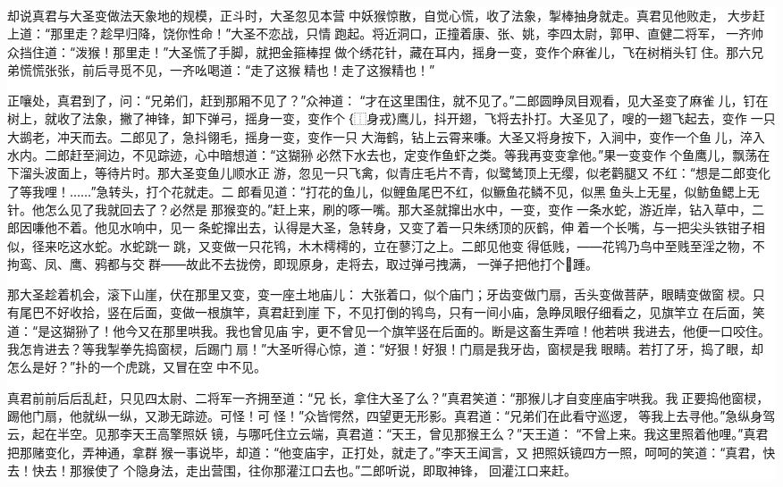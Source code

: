 却说真君与大圣变做法天象地的规模，正斗时，大圣忽见本营
中妖猴惊散，自觉心慌，收了法象，掣棒抽身就走。真君见他败走，
大步赶上道：“那里走？趁早归降，饶你性命！”大圣不恋战，只情
跑起。将近洞口，正撞着康、张、姚，李四太尉，郭甲、直健二将军，
一齐帅众挡住道：“泼猴！那里走！”大圣慌了手脚，就把金箍棒捏
做个绣花针，藏在耳内，摇身一变，变作个麻雀儿，飞在树梢头钉
住。那六兄弟慌慌张张，前后寻觅不见，一齐吆喝道：“走了这猴
精也！走了这猴精也！”

正嚷处，真君到了，问：“兄弟们，赶到那厢不见了？”众神道：
“才在这里围住，就不见了。”二郎圆睁凤目观看，见大圣变了麻雀
儿，钉在树上，就收了法象，撇了神锋，卸下弹弓，摇身一变，变作个
{⿰身戎}鹰儿，抖开翅，飞将去扑打。大圣见了，嗖的一翅飞起去，变作
一只大鹚老，冲天而去。二郎见了，急抖翎毛，摇身一变，变作一只
大海鹤，钻上云霄来嗛。大圣又将身按下，入涧中，变作一个鱼
儿，淬入水内。二郎赶至涧边，不见踪迹，心中暗想道：“这猢狲
必然下水去也，定变作鱼虾之类。等我再变变拿他。”果一变变作
个鱼鹰儿，飘荡在下溜头波面上，等待片时。那大圣变鱼儿顺水正
游，忽见一只飞禽，似青庄毛片不青，似鹭鸶顶上无缨，似老鹳腿又
不红：“想是二郎变化了等我哩！……”急转头，打个花就走。二
郎看见道：“打花的鱼儿，似鲤鱼尾巴不红，似鳜鱼花鳞不见，似黑
鱼头上无星，似鲂鱼鳃上无针。他怎么见了我就回去了？必然是
那猴变的。”赶上来，刷的啄一嘴。那大圣就撺出水中，一变，变作
一条水蛇，游近岸，钻入草中，二郎因嗛他不着。他见水响中，见一
条蛇撺出去，认得是大圣，急转身，又变了着一只朱绣顶的灰鹤，伸
着一个长嘴，与一把尖头铁钳子相似，径来吃这水蛇。水蛇跳一
跳，又变做一只花鸨，木木樗樗的，立在蓼汀之上。二郎见他变
得低贱，——花鸨乃鸟中至贱至淫之物，不拘鸾、凤、鹰、鸦都与交
群——故此不去拢傍，即现原身，走将去，取过弹弓拽满，
一弹子把他打个𨀁踵。

那大圣趁着机会，滚下山崖，伏在那里又变，变一座土地庙儿：
大张着口，似个庙门；牙齿变做门扇，舌头变做菩萨，眼睛变做窗
棂。只有尾巴不好收拾，竖在后面，变做一根旗竿，真君赶到崖
下，不见打倒的鸨鸟，只有一间小庙，急睁凤眼仔细看之，见旗竿立
在后面，笑道：“是这猢狲了！他今又在那里哄我。我也曾见庙
宇，更不曾见一个旗竿竖在后面的。断是这畜生弄喧！他若哄
我进去，他便一口咬住。我怎肯进去？等我掣拳先捣窗棂，后踢门
扇！”大圣听得心惊，道：“好狠！好狠！门扇是我牙齿，窗棂是我
眼睛。若打了牙，捣了眼，却怎么是好？”扑的一个虎跳，又冒在空
中不见。

真君前前后后乱赶，只见四太尉、二将军一齐拥至道：“兄
长，拿住大圣了么？”真君笑道：“那猴儿才自变座庙宇哄我。我
正要捣他窗棂，踢他门扇，他就纵一纵，又渺无踪迹。可怪！可
怪！”众皆愕然，四望更无形影。真君道：“兄弟们在此看守巡逻，
等我上去寻他。”急纵身驾云，起在半空。见那李天王高擎照妖
镜，与哪吒住立云端，真君道：“天王，曾见那猴王么？”天王道：
“不曾上来。我这里照着他哩。”真君把那赌变化，弄神通，拿群
猴一事说毕，却道：“他变庙宇，正打处，就走了。”李天王闻言，又
把照妖镜四方一照，呵呵的笑道：“真君，快去！快去！那猴使了
个隐身法，走出营围，往你那灌江口去也。”二郎听说，即取神锋，
回灌江口来赶。
